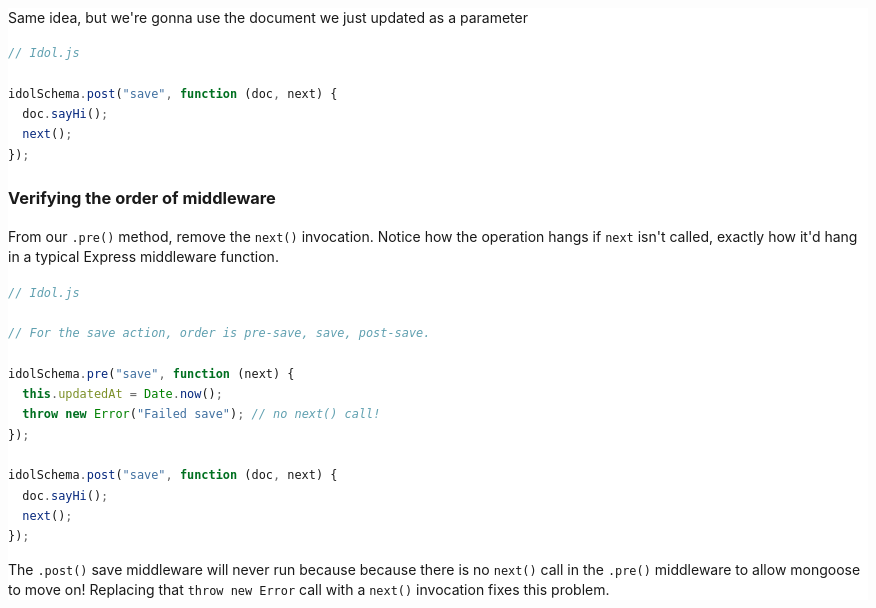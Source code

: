 Same idea, but we're gonna use the document we just updated as a parameter

```js
// Idol.js

idolSchema.post("save", function (doc, next) {
  doc.sayHi();
  next();
});
```

### Verifying the order of middleware

From our `.pre()` method, remove the `next()` invocation. Notice how the operation hangs if `next` isn't called, exactly how it'd hang in a typical Express middleware function.

```js
// Idol.js

// For the save action, order is pre-save, save, post-save.

idolSchema.pre("save", function (next) {
  this.updatedAt = Date.now();
  throw new Error("Failed save"); // no next() call!
});

idolSchema.post("save", function (doc, next) {
  doc.sayHi();
  next();
});
```

The `.post()` save middleware will never run because because there is no `next()` call in the `.pre()` middleware to allow mongoose to move on! Replacing that `throw new Error` call with a `next()` invocation fixes this problem.
